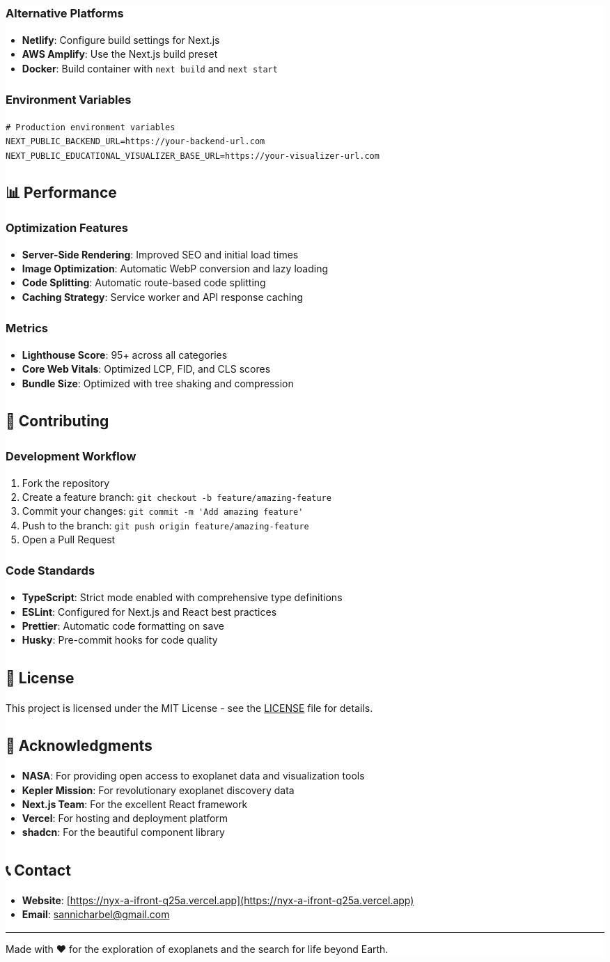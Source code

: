 ### Alternative Platforms
- **Netlify**: Configure build settings for Next.js
- **AWS Amplify**: Use the Next.js build preset
- **Docker**: Build container with `next build` and `next start`

### Environment Variables
```env
# Production environment variables
NEXT_PUBLIC_BACKEND_URL=https://your-backend-url.com
NEXT_PUBLIC_EDUCATIONAL_VISUALIZER_BASE_URL=https://your-visualizer-url.com
```

## 📊 Performance

### Optimization Features
- **Server-Side Rendering**: Improved SEO and initial load times
- **Image Optimization**: Automatic WebP conversion and lazy loading
- **Code Splitting**: Automatic route-based code splitting
- **Caching Strategy**: Service worker and API response caching

### Metrics
- **Lighthouse Score**: 95+ across all categories
- **Core Web Vitals**: Optimized LCP, FID, and CLS scores
- **Bundle Size**: Optimized with tree shaking and compression

## 🤝 Contributing

### Development Workflow
1. Fork the repository
2. Create a feature branch: `git checkout -b feature/amazing-feature`
3. Commit your changes: `git commit -m 'Add amazing feature'`
4. Push to the branch: `git push origin feature/amazing-feature`
5. Open a Pull Request

### Code Standards
- **TypeScript**: Strict mode enabled with comprehensive type definitions
- **ESLint**: Configured for Next.js and React best practices
- **Prettier**: Automatic code formatting on save
- **Husky**: Pre-commit hooks for code quality

## 📄 License

This project is licensed under the MIT License - see the [LICENSE](LICENSE) file for details.

## 🙏 Acknowledgments

- **NASA**: For providing open access to exoplanet data and visualization tools
- **Kepler Mission**: For revolutionary exoplanet discovery data
- **Next.js Team**: For the excellent React framework
- **Vercel**: For hosting and deployment platform
- **shadcn**: For the beautiful component library

## 📞 Contact

- **Website**: [https://nyx-a-ifront-q25a.vercel.app](https://nyx-a-ifront-q25a.vercel.app)
- **Email**: sannicharbel@gmail.com

---

Made with ❤️ for the exploration of exoplanets and the search for life beyond Earth.
